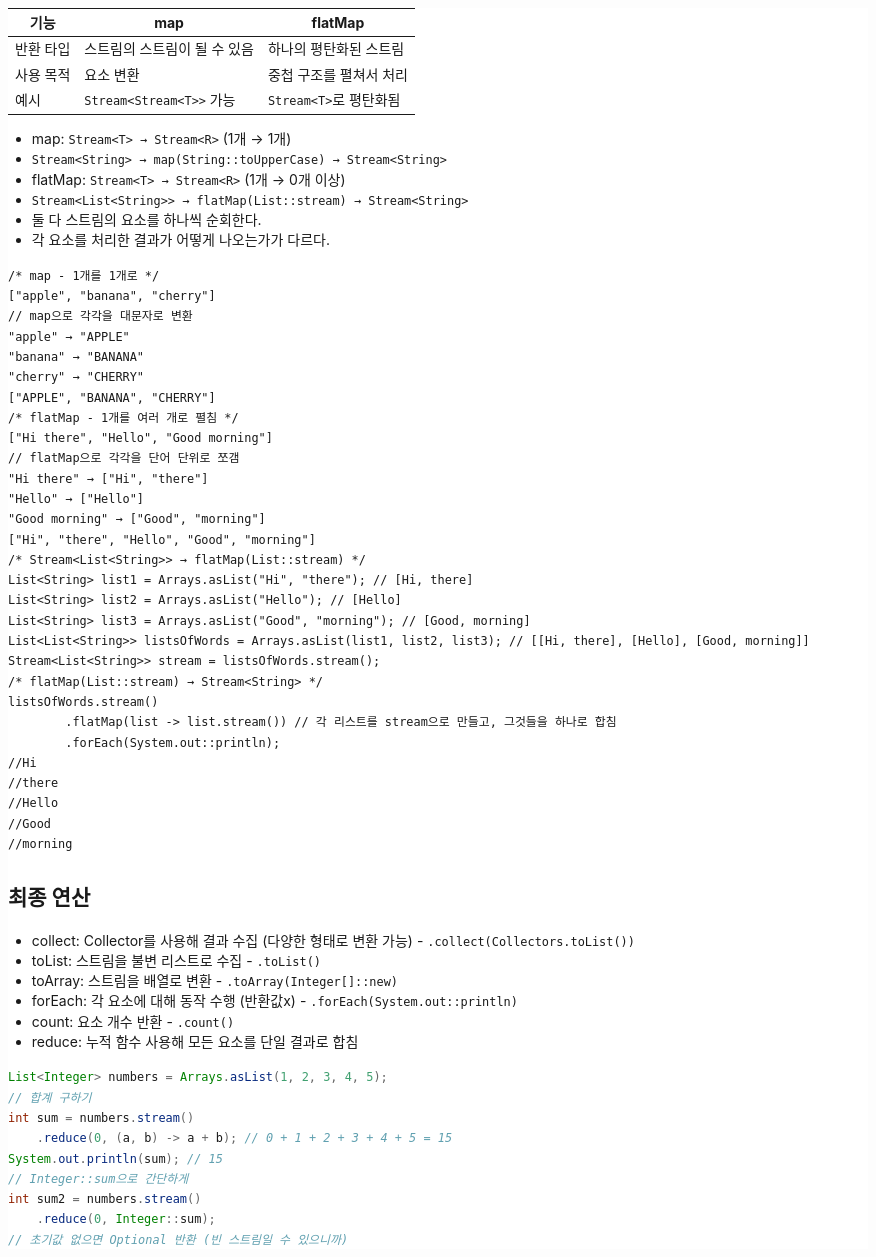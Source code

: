 | 기능 | map | flatMap |
|------|-----|---------|
| 반환 타입 | 스트림의 스트림이 될 수 있음 | 하나의 평탄화된 스트림 |
| 사용 목적 | 요소 변환 | 중첩 구조를 펼쳐서 처리 |
| 예시 | `Stream<Stream<T>>` 가능 | `Stream<T>`로 평탄화됨 |

- map: `Stream<T> → Stream<R>` (1개 → 1개)
- `Stream<String> → map(String::toUpperCase) → Stream<String>`
- flatMap: `Stream<T> → Stream<R>` (1개 → 0개 이상)
- `Stream<List<String>> → flatMap(List::stream) → Stream<String>`
- 둘 다 스트림의 요소를 하나씩 순회한다.
- 각 요소를 처리한 결과가 어떻게 나오는가가 다르다.
```
/* map - 1개를 1개로 */
["apple", "banana", "cherry"]
// map으로 각각을 대문자로 변환
"apple" → "APPLE"
"banana" → "BANANA"  
"cherry" → "CHERRY"
["APPLE", "BANANA", "CHERRY"]
/* flatMap - 1개를 여러 개로 펼침 */
["Hi there", "Hello", "Good morning"]
// flatMap으로 각각을 단어 단위로 쪼갬
"Hi there" → ["Hi", "there"]
"Hello" → ["Hello"]
"Good morning" → ["Good", "morning"]
["Hi", "there", "Hello", "Good", "morning"]
/* Stream<List<String>> → flatMap(List::stream) */
List<String> list1 = Arrays.asList("Hi", "there"); // [Hi, there]
List<String> list2 = Arrays.asList("Hello"); // [Hello]
List<String> list3 = Arrays.asList("Good", "morning"); // [Good, morning]
List<List<String>> listsOfWords = Arrays.asList(list1, list2, list3); // [[Hi, there], [Hello], [Good, morning]]
Stream<List<String>> stream = listsOfWords.stream();
/* flatMap(List::stream) → Stream<String> */
listsOfWords.stream()
        .flatMap(list -> list.stream()) // 각 리스트를 stream으로 만들고, 그것들을 하나로 합침
        .forEach(System.out::println);
//Hi
//there
//Hello
//Good
//morning
```
## 최종 연산
- collect: Collector를 사용해 결과 수집 (다양한 형태로 변환 가능) - `.collect(Collectors.toList())`
- toList: 스트림을 불변 리스트로 수집 - `.toList()`
- toArray: 스트림을 배열로 변환 - `.toArray(Integer[]::new)`
- forEach: 각 요소에 대해 동작 수행 (반환값x) - `.forEach(System.out::println)`
- count: 요소 개수 반환 - `.count()`
- reduce: 누적 함수 사용해 모든 요소를 단일 결과로 합침
```java
List<Integer> numbers = Arrays.asList(1, 2, 3, 4, 5);
// 합계 구하기
int sum = numbers.stream()
    .reduce(0, (a, b) -> a + b); // 0 + 1 + 2 + 3 + 4 + 5 = 15
System.out.println(sum); // 15
// Integer::sum으로 간단하게
int sum2 = numbers.stream()
    .reduce(0, Integer::sum);
// 초기값 없으면 Optional 반환 (빈 스트림일 수 있으니까)
```
